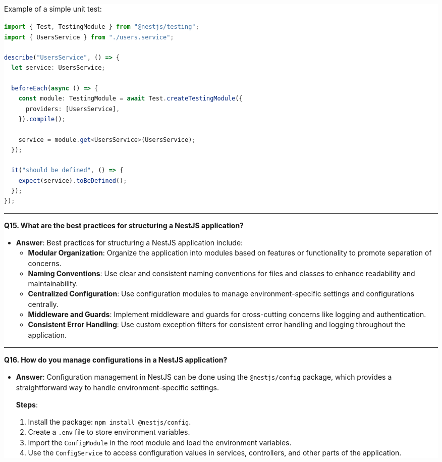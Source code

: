   Example of a simple unit test:

  ```typescript
  import { Test, TestingModule } from "@nestjs/testing";
  import { UsersService } from "./users.service";

  describe("UsersService", () => {
    let service: UsersService;

    beforeEach(async () => {
      const module: TestingModule = await Test.createTestingModule({
        providers: [UsersService],
      }).compile();

      service = module.get<UsersService>(UsersService);
    });

    it("should be defined", () => {
      expect(service).toBeDefined();
    });
  });
  ```

---

**Q15. What are the best practices for structuring a NestJS application?**

- **Answer**:
  Best practices for structuring a NestJS application include:
  - **Modular Organization**: Organize the application into modules based on features or functionality to promote separation of concerns.
  - **Naming Conventions**: Use clear and consistent naming conventions for files and classes to enhance readability and maintainability.
  - **Centralized Configuration**: Use configuration modules to manage environment-specific settings and configurations centrally.
  - **Middleware and Guards**: Implement middleware and guards for cross-cutting concerns like logging and authentication.
  - **Consistent Error Handling**: Use custom exception filters for consistent error handling and logging throughout the application.

---

**Q16. How do you manage configurations in a NestJS application?**

- **Answer**:
  Configuration management in NestJS can be done using the `@nestjs/config` package, which provides a straightforward way to handle environment-specific settings.

  **Steps**:

  1. Install the package: `npm install @nestjs/config`.
  2. Create a `.env` file to store environment variables.
  3. Import the `ConfigModule` in the root module and load the environment variables.
  4. Use the `ConfigService` to access configuration values in services, controllers, and other parts of the application.
